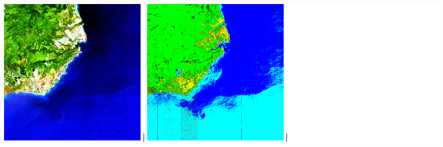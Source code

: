 <img src="Images/PRISMA/Site06_Hawaii/PRISMA_06_Hawaii_00_IMAGE.png" width="270" /> | <img src="Images/PRISMA/Site06_Hawaii/PRISMA_06_Hawaii_02_SAFE_REGUL.png" width="270" /> |
